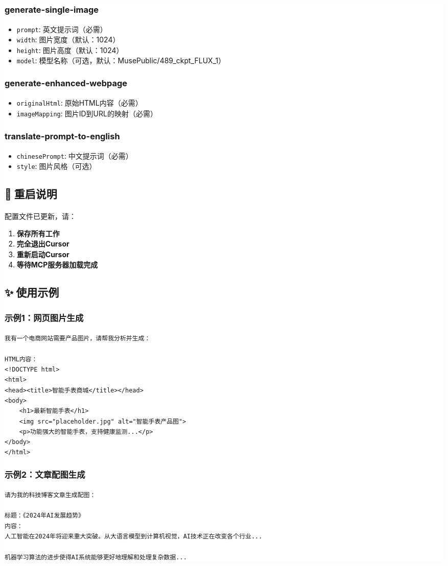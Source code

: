 ### generate-single-image
- `prompt`: 英文提示词（必需）
- `width`: 图片宽度（默认：1024）
- `height`: 图片高度（默认：1024）
- `model`: 模型名称（可选，默认：MusePublic/489_ckpt_FLUX_1）

### generate-enhanced-webpage
- `originalHtml`: 原始HTML内容（必需）
- `imageMapping`: 图片ID到URL的映射（必需）

### translate-prompt-to-english
- `chinesePrompt`: 中文提示词（必需）
- `style`: 图片风格（可选）

## 🔄 重启说明

配置文件已更新，请：

1. **保存所有工作**
2. **完全退出Cursor**
3. **重新启动Cursor**
4. **等待MCP服务器加载完成**

## ✨ 使用示例

### 示例1：网页图片生成
```
我有一个电商网站需要产品图片，请帮我分析并生成：

HTML内容：
<!DOCTYPE html>
<html>
<head><title>智能手表商城</title></head>
<body>
    <h1>最新智能手表</h1>
    <img src="placeholder.jpg" alt="智能手表产品图">
    <p>功能强大的智能手表，支持健康监测...</p>
</body>
</html>
```

### 示例2：文章配图生成
```
请为我的科技博客文章生成配图：

标题：《2024年AI发展趋势》
内容：
人工智能在2024年将迎来重大突破。从大语言模型到计算机视觉，AI技术正在改变各个行业...

机器学习算法的进步使得AI系统能够更好地理解和处理复杂数据...
```
